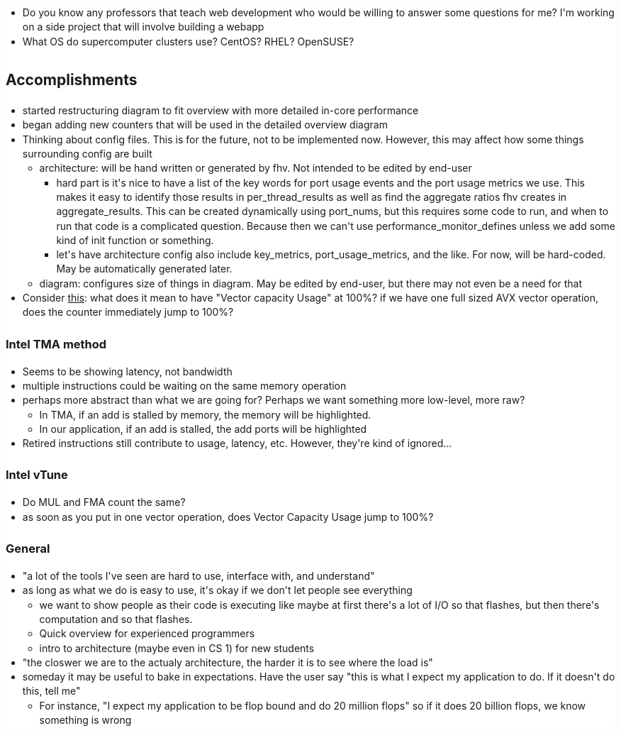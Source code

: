 - Do you know any professors that teach web development who would be willing to
  answer some questions for me? I'm working on a side project that will involve
  building a webapp
- What OS do supercomputer clusters use? CentOS? RHEL? OpenSUSE?

## Accomplishments

- started restructuring diagram to fit overview with more detailed in-core
  performance
- began adding new counters that will be used in the detailed overview diagram
- Thinking about config files. This is for the future, not to be implemented
  now. However, this may affect how some things surrounding config are built
  - architecture: will be hand written or generated by fhv. Not intended to be
    edited by end-user
    - hard part is it's nice to have a list of the key words for port usage
      events and the port usage metrics we use. This makes it easy to identify
      those results in per_thread_results as well as find the aggregate ratios
      fhv creates in aggregate_results. This can be created dynamically using
      port_nums, but this requires some code to run, and when to run that code
      is a complicated question. Because then we can't use
      performance_monitor_defines unless we add some kind of init function or
      something.
    - let's have architecture config also include key_metrics,
      port_usage_metrics, and the like. For now, will be hard-coded. May be
      automatically generated later.
  - diagram: configures size of things in diagram. May be edited by end-user,
    but there may not even be a need for that
- Consider
  [this](https://software.intel.com/content/www/us/en/develop/documentation/vtune-cookbook/top/tuning-recipes/poor-port-utilization.html):
  what does it mean to have "Vector capacity Usage" at 100%? if we have one
  full sized AVX vector operation, does the counter immediately jump to 100%?

### Intel TMA method

- Seems to be showing latency, not bandwidth
- multiple instructions could be waiting on the same memory operation
- perhaps more abstract than what we are going for? Perhaps we want something more low-level, more raw?
  - In TMA, if an add is stalled by memory, the memory will be highlighted.
  - In our application, if an add is stalled, the add ports will be highlighted
- Retired instructions still contribute to usage, latency, etc. However, they're kind of ignored...

### Intel vTune

- Do MUL and FMA count the same?
- as soon as you put in one vector operation, does Vector Capacity Usage jump to 100%?

### General

- "a lot of the tools I've seen are hard to use, interface with, and understand"
- as long as what we do is easy to use, it's okay if we don't let people see everything
  - we want to show people as their code is executing like maybe at first there's a lot of I/O so that flashes, but then there's computation and so that flashes.
  - Quick overview for experienced programmers
  - intro to architecture (maybe even in CS 1) for new students
- "the closwer we are to the actualy architecture, the harder it is to see where the load is"
- someday it may be useful to bake in expectations. Have the user say "this is what I expect my application to do. If it doesn't do this, tell me"
  - For instance, "I expect my application to be flop bound and do 20 million flops" so if it does 20 billion flops, we know something is wrong
